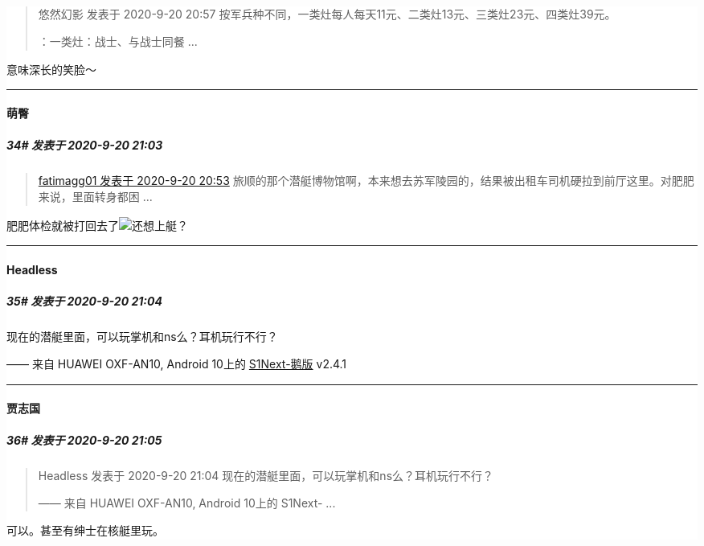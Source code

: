<blockquote>悠然幻影 发表于 2020-9-20 20:57
按军兵种不同，一类灶每人每天11元、二类灶13元、三类灶23元、四类灶39元。

：一类灶：战士、与战士同餐 ...</blockquote>
意味深长的笑脸～







-----

####  萌臀  
##### 34#       发表于 2020-9-20 21:03



<blockquote><a href="httphttps://bbs.saraba1st.com/2b/forum.php?mod=redirect&amp;goto=findpost&amp;pid=48797298&amp;ptid=1960897" target="_blank">fatimagg01 发表于 2020-9-20 20:53</a>
 旅顺的那个潜艇博物馆啊，本来想去苏军陵园的，结果被出租车司机硬拉到前厅这里。对肥肥来说，里面转身都困 ...</blockquote>
肥肥体检就被打回去了<img src="https://static.saraba1st.com/image/smiley/face2017/066.png" referrerpolicy="no-referrer">还想上艇？







-----

####  Headless  
##### 35#       发表于 2020-9-20 21:04




现在的潜艇里面，可以玩掌机和ns么？耳机玩行不行？

—— 来自 HUAWEI OXF-AN10, Android 10上的 [S1Next-鹅版](https://github.com/ykrank/S1-Next/releases) v2.4.1







-----

####  贾志国  
##### 36#       发表于 2020-9-20 21:05



<blockquote>Headless 发表于 2020-9-20 21:04
现在的潜艇里面，可以玩掌机和ns么？耳机玩行不行？


—— 来自 HUAWEI OXF-AN10, Android 10上的 S1Next- ...</blockquote>
可以。甚至有绅士在核艇里玩。






